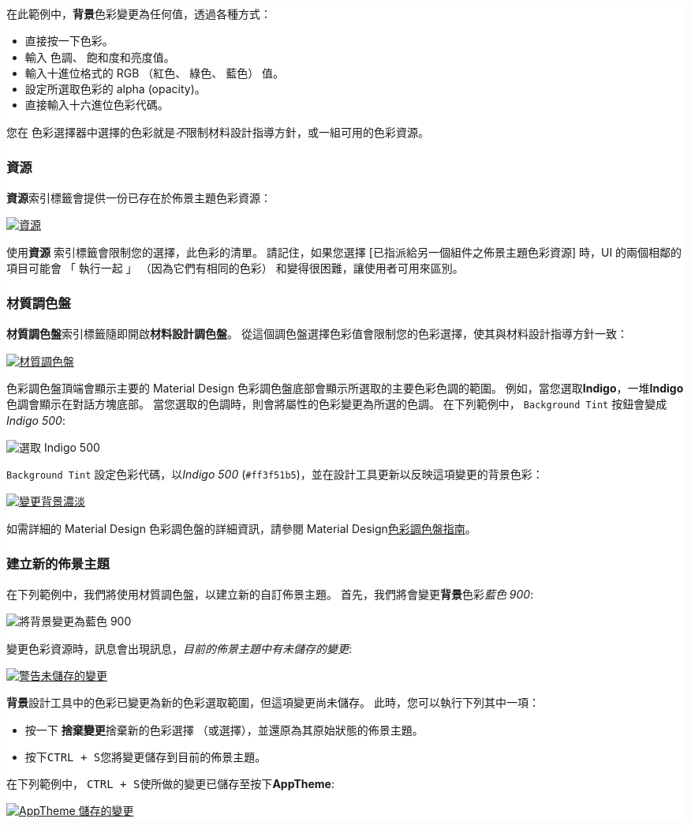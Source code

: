 在此範例中，**背景**色彩變更為任何值，透過各種方式：

-   直接按一下色彩。
-   輸入 色調、 飽和度和亮度值。
-   輸入十進位格式的 RGB （紅色、 綠色、 藍色） 值。
-   設定所選取色彩的 alpha (opacity)。
-   直接輸入十六進位色彩代碼。

您在 色彩選擇器中選擇的色彩就是*不*限制材料設計指導方針，或一組可用的色彩資源。

### <a name="resources"></a>資源

**資源**索引標籤會提供一份已存在於佈景主題色彩資源：

[![資源](material-design-features-images/vs/08-resources-w158-sml.png)](material-design-features-images/vs/08-resources-w158.png#lightbox)

使用**資源** 索引標籤會限制您的選擇，此色彩的清單。 請記住，如果您選擇 [已指派給另一個組件之佈景主題色彩資源] 時，UI 的兩個相鄰的項目可能會 「 執行一起 」 （因為它們有相同的色彩） 和變得很困難，讓使用者可用來區別。

### <a name="material-palette"></a>材質調色盤

**材質調色盤**索引標籤隨即開啟**材料設計調色盤**。 從這個調色盤選擇色彩值會限制您的色彩選擇，使其與材料設計指導方針一致：

[![材質調色盤](material-design-features-images/vs/09-material-palette-w158-sml.png)](material-design-features-images/vs/09-material-palette-w158.png#lightbox)

色彩調色盤頂端會顯示主要的 Material Design 色彩調色盤底部會顯示所選取的主要色彩色調的範圍。 例如，當您選取**Indigo**，一堆**Indigo**色調會顯示在對話方塊底部。
當您選取的色調時，則會將屬性的色彩變更為所選的色調。 在下列範例中， `Background Tint`  按鈕會變成*Indigo 500*:

![選取 Indigo 500](material-design-features-images/vs/10-indigo-w158.png)

`Background Tint` 設定色彩代碼，以*Indigo 500* (`#ff3f51b5`)，並在設計工具更新以反映這項變更的背景色彩：

[![變更背景濃淡](material-design-features-images/vs/11-background-tint-w158-sml.png)](material-design-features-images/vs/11-background-tint-w158.png#lightbox)

如需詳細的 Material Design 色彩調色盤的詳細資訊，請參閱 Material Design[色彩調色盤指南](https://material.io/design/color/)。

### <a name="creating-a-new-theme"></a>建立新的佈景主題

在下列範例中，我們將使用材質調色盤，以建立新的自訂佈景主題。 首先，我們將會變更**背景**色彩*藍色 900*:

![將背景變更為藍色 900](material-design-features-images/vs/12-change-background-to-blue-w158.png)

變更色彩資源時，訊息會出現訊息，*目前的佈景主題中有未儲存的變更*:

[![警告未儲存的變更](material-design-features-images/vs/13-unsaved-changes-w158-sml.png)](material-design-features-images/vs/13-unsaved-changes-w158.png#lightbox)

**背景**設計工具中的色彩已變更為新的色彩選取範圍，但這項變更尚未儲存。 此時，您可以執行下列其中一項：

-   按一下 **捨棄變更**捨棄新的色彩選擇 （或選擇），並還原為其原始狀態的佈景主題。 

-   按下<kbd>CTRL + S</kbd>您將變更儲存到目前的佈景主題。 

在下列範例中， <kbd>CTRL + S</kbd>使所做的變更已儲存至按下**AppTheme**:

[![AppTheme 儲存的變更](material-design-features-images/vs/14-custom-theme-w158-sml.png)](material-design-features-images/vs/14-custom-theme-w158.png#lightbox)
